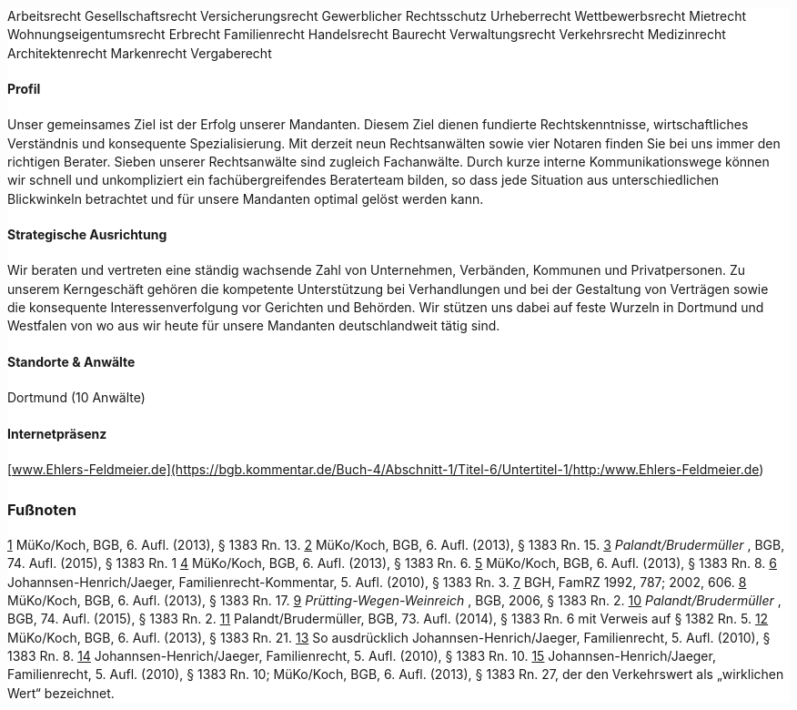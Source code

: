 Arbeitsrecht Gesellschaftsrecht Versicherungsrecht Gewerblicher Rechtsschutz Urheberrecht Wettbewerbsrecht Mietrecht Wohnungseigentumsrecht Erbrecht Familienrecht Handelsrecht Baurecht Verwaltungsrecht Verkehrsrecht Medizinrecht Architektenrecht Markenrecht Vergaberecht
#### Profil
Unser gemeinsames Ziel ist der Erfolg unserer Mandanten. Diesem Ziel dienen fundierte Rechtskenntnisse, wirtschaftliches Verständnis und konsequente Spezialisierung. Mit derzeit neun Rechtsanwälten sowie vier Notaren finden Sie bei uns immer den richtigen Berater. Sieben unserer Rechtsanwälte sind zugleich Fachanwälte.
Durch kurze interne Kommunikationswege können wir schnell und unkompliziert ein fachübergreifendes Beraterteam bilden, so dass jede Situation aus unterschiedlichen Blickwinkeln betrachtet und für unsere Mandanten optimal gelöst werden kann.
#### Strategische Ausrichtung
Wir beraten und vertreten eine ständig wachsende Zahl von Unternehmen, Verbänden, Kommunen und Privatpersonen. Zu unserem Kerngeschäft gehören die kompetente Unterstützung bei Verhandlungen und bei der Gestaltung von Verträgen sowie die konsequente Interessenverfolgung vor Gerichten und Behörden. Wir stützen uns dabei auf feste Wurzeln in Dortmund und Westfalen von wo aus wir heute für unsere Mandanten deutschlandweit tätig sind.
#### Standorte & Anwälte
Dortmund (10 Anwälte)
#### Internetpräsenz
[www.Ehlers-Feldmeier.de](https://bgb.kommentar.de/Buch-4/Abschnitt-1/Titel-6/Untertitel-1/<http:/www.Ehlers-Feldmeier.de>)
### Fußnoten
[1](https://bgb.kommentar.de/Buch-4/Abschnitt-1/Titel-6/Untertitel-1/<#>) MüKo/Koch, BGB, 6. Aufl. (2013), § 1383 Rn. 13.
[2](https://bgb.kommentar.de/Buch-4/Abschnitt-1/Titel-6/Untertitel-1/<#>) MüKo/Koch, BGB, 6. Aufl. (2013), § 1383 Rn. 15.
[3](https://bgb.kommentar.de/Buch-4/Abschnitt-1/Titel-6/Untertitel-1/</Buch-4/Abschnitt-1/Titel-6/Untertitel-1/Uebertragung-von-Vermoegensgegenstaenden/Allgemeines#fnref:3>) _Palandt/Brudermüller_ , BGB, 74. Aufl. (2015), § 1383 Rn. 1
[4](https://bgb.kommentar.de/Buch-4/Abschnitt-1/Titel-6/Untertitel-1/<#>) MüKo/Koch, BGB, 6. Aufl. (2013), § 1383 Rn. 6.
[5](https://bgb.kommentar.de/Buch-4/Abschnitt-1/Titel-6/Untertitel-1/<#>) MüKo/Koch, BGB, 6. Aufl. (2013), § 1383 Rn. 8.
[6](https://bgb.kommentar.de/Buch-4/Abschnitt-1/Titel-6/Untertitel-1/<#>) Johannsen-Henrich/Jaeger, Familienrecht-Kommentar, 5. Aufl. (2010), § 1383 Rn. 3.
[7](https://bgb.kommentar.de/Buch-4/Abschnitt-1/Titel-6/Untertitel-1/<#>) BGH, FamRZ 1992, 787; 2002, 606.
[8](https://bgb.kommentar.de/Buch-4/Abschnitt-1/Titel-6/Untertitel-1/<#>) MüKo/Koch, BGB, 6. Aufl. (2013), § 1383 Rn. 17.
[9](https://bgb.kommentar.de/Buch-4/Abschnitt-1/Titel-6/Untertitel-1/<#>) _Prütting-Wegen-Weinreich_ , BGB, 2006, § 1383 Rn. 2.
[10](https://bgb.kommentar.de/Buch-4/Abschnitt-1/Titel-6/Untertitel-1/<#>) _Palandt/Brudermüller_ , BGB, 74. Aufl. (2015), § 1383 Rn. 2.
[11](https://bgb.kommentar.de/Buch-4/Abschnitt-1/Titel-6/Untertitel-1/</Buch-4/Abschnitt-1/Titel-6/Untertitel-1/Uebertragung-von-Vermoegensgegenstaenden/Prozessuales#fnref:11>) Palandt/Brudermüller, BGB, 73. Aufl. (2014), § 1383 Rn. 6 mit Verweis auf § 1382 Rn. 5.
[12](https://bgb.kommentar.de/Buch-4/Abschnitt-1/Titel-6/Untertitel-1/</Buch-4/Abschnitt-1/Titel-6/Untertitel-1/Uebertragung-von-Vermoegensgegenstaenden/Prozessuales#fnref:12>) MüKo/Koch, BGB, 6. Aufl. (2013), § 1383 Rn. 21.
[13](https://bgb.kommentar.de/Buch-4/Abschnitt-1/Titel-6/Untertitel-1/</Buch-4/Abschnitt-1/Titel-6/Untertitel-1/Uebertragung-von-Vermoegensgegenstaenden/Prozessuales#fnref:13>) So ausdrücklich Johannsen-Henrich/Jaeger, Familienrecht, 5. Aufl. (2010), § 1383 Rn. 8.
[14](https://bgb.kommentar.de/Buch-4/Abschnitt-1/Titel-6/Untertitel-1/</Buch-4/Abschnitt-1/Titel-6/Untertitel-1/Uebertragung-von-Vermoegensgegenstaenden/Prozessuales#fnref:14>) Johannsen-Henrich/Jaeger, Familienrecht, 5. Aufl. (2010), § 1383 Rn. 10.
[15](https://bgb.kommentar.de/Buch-4/Abschnitt-1/Titel-6/Untertitel-1/</Buch-4/Abschnitt-1/Titel-6/Untertitel-1/Uebertragung-von-Vermoegensgegenstaenden/Prozessuales#fnref:15>) Johannsen-Henrich/Jaeger, Familienrecht, 5. Aufl. (2010), § 1383 Rn. 10; MüKo/Koch, BGB, 6. Aufl. (2013), § 1383 Rn. 27, der den Verkehrswert als „wirklichen Wert“ bezeichnet.